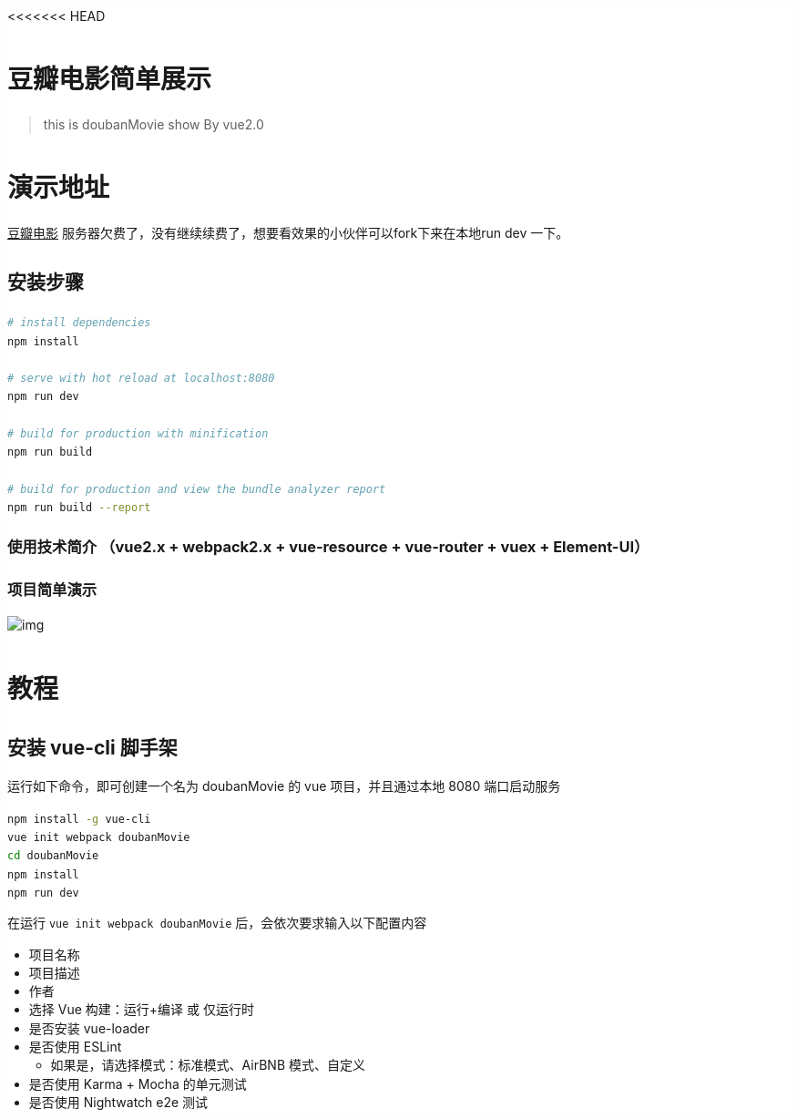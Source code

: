 <<<<<<< HEAD
# 豆瓣电影简单展示
> this is doubanMovie show By vue2.0
# 演示地址
[豆瓣电影](http://139.199.163.228:8081/)
服务器欠费了，没有继续续费了，想要看效果的小伙伴可以fork下来在本地run dev 一下。
## 安装步骤
``` bash
# install dependencies
npm install

# serve with hot reload at localhost:8080
npm run dev

# build for production with minification
npm run build

# build for production and view the bundle analyzer report
npm run build --report
```

### 使用技术简介 （vue2.x + webpack2.x + vue-resource + vue-router + vuex + Element-UI）
### 项目简单演示
![img](https://github.com/monkeyWangs/doubanMovie/blob/master/images/douban.gif)

# 教程  


## 安装 vue-cli 脚手架  


运行如下命令，即可创建一个名为 doubanMovie 的 vue 项目，并且通过本地 8080 端口启动服务   
    
``` bash
npm install -g vue-cli
vue init webpack doubanMovie
cd doubanMovie
npm install
npm run dev
```


在运行 `vue init webpack doubanMovie` 后，会依次要求输入以下配置内容  
- 项目名称
- 项目描述
- 作者
- 选择 Vue 构建：运行+编译 或 仅运行时
- 是否安装 vue-loader
- 是否使用 ESLint
    - 如果是，请选择模式：标准模式、AirBNB 模式、自定义
- 是否使用 Karma + Mocha 的单元测试
- 是否使用 Nightwatch e2e 测试  
